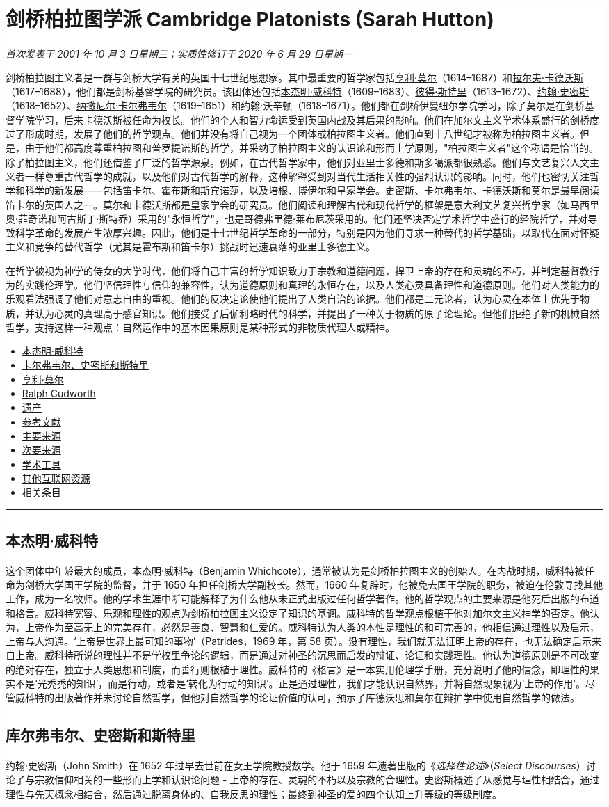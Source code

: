 # 剑桥柏拉图学派 Cambridge Platonists (Sarah Hutton)

_首次发表于 2001 年 10 月 3 日星期三；实质性修订于 2020 年 6 月 29 日星期一_

剑桥柏拉图主义者是一群与剑桥大学有关的英国十七世纪思想家。其中最重要的哲学家包括[亨利·莫尔](https://plato.stanford.edu/entries/cambridge-platonists/#HenMor)（1614–1687）和[拉尔夫·卡德沃斯](https://plato.stanford.edu/entries/cambridge-platonists/#RalCud)（1617–1688），他们都是剑桥基督学院的研究员。该团体还包括[本杰明·威科特](https://plato.stanford.edu/entries/cambridge-platonists/#BenWhi)（1609–1683）、[彼得·斯特里](https://plato.stanford.edu/entries/cambridge-platonists/#CulSmiSte)（1613–1672）、[约翰·史密斯](https://plato.stanford.edu/entries/cambridge-platonists/#CulSmiSte)（1618–1652）、[纳撒尼尔·卡尔弗韦尔](https://plato.stanford.edu/entries/cambridge-platonists/#CulSmiSte)（1619–1651）和约翰·沃辛顿（1618–1671）。他们都在剑桥伊曼纽尔学院学习，除了莫尔是在剑桥基督学院学习，后来卡德沃斯被任命为校长。他们的个人和智力命运受到英国内战及其后果的影响。他们在加尔文主义学术体系盛行的剑桥度过了形成时期，发展了他们的哲学观点。他们并没有将自己视为一个团体或柏拉图主义者。他们直到十八世纪才被称为柏拉图主义者。但是，由于他们都高度尊重柏拉图和普罗提诺斯的哲学，并采纳了柏拉图主义的认识论和形而上学原则，"柏拉图主义者"这个称谓是恰当的。除了柏拉图主义，他们还借鉴了广泛的哲学源泉。例如，在古代哲学家中，他们对亚里士多德和斯多噶派都很熟悉。他们与文艺复兴人文主义者一样尊重古代哲学的成就，以及他们对古代哲学的解释，这种解释受到对当代生活相关性的强烈认识的影响。同时，他们也密切关注哲学和科学的新发展——包括笛卡尔、霍布斯和斯宾诺莎，以及培根、博伊尔和皇家学会。史密斯、卡尔弗韦尔、卡德沃斯和莫尔是最早阅读笛卡尔的英国人之一。莫尔和卡德沃斯都是皇家学会的研究员。他们阅读和理解古代和现代哲学的框架是意大利文艺复兴哲学家（如马西里奥·菲奇诺和阿古斯丁·斯特乔）采用的"永恒哲学"，也是哥德弗里德·莱布尼茨采用的。他们还坚决否定学术哲学中盛行的经院哲学，并对导致科学革命的发展产生浓厚兴趣。因此，他们是十七世纪哲学革命的一部分，特别是因为他们寻求一种替代的哲学基础，以取代在面对怀疑主义和竞争的替代哲学（尤其是霍布斯和笛卡尔）挑战时迅速衰落的亚里士多德主义。

在哲学被视为神学的侍女的大学时代，他们将自己丰富的哲学知识致力于宗教和道德问题，捍卫上帝的存在和灵魂的不朽，并制定基督教行为的实践伦理学。他们坚信理性与信仰的兼容性，认为道德原则和真理的永恒存在，以及人类心灵具备理性和道德原则。他们对人类能力的乐观看法强调了他们对意志自由的重视。他们的反决定论使他们提出了人类自治的论据。他们都是二元论者，认为心灵在本体上优先于物质，并认为心灵的真理高于感官知识。他们接受了后伽利略时代的科学，并提出了一种关于物质的原子论理论。但他们拒绝了新的机械自然哲学，支持这样一种观点：自然运作中的基本因果原则是某种形式的非物质代理人或精神。

* [本杰明·威科特](https://plato.stanford.edu/entries/cambridge-platonists/#BenWhi)
* [卡尔弗韦尔、史密斯和斯特里](https://plato.stanford.edu/entries/cambridge-platonists/#CulSmiSte)
* [亨利·莫尔](https://plato.stanford.edu/entries/cambridge-platonists/#HenMor)
* [Ralph Cudworth](https://plato.stanford.edu/entries/cambridge-platonists/#RalCud)
* [遗产](https://plato.stanford.edu/entries/cambridge-platonists/#Leg)
* [参考文献](https://plato.stanford.edu/entries/cambridge-platonists/#Bib)
* [主要来源](https://plato.stanford.edu/entries/cambridge-platonists/#PriSou)
* [次要来源](https://plato.stanford.edu/entries/cambridge-platonists/#SecSou)
* [学术工具](https://plato.stanford.edu/entries/cambridge-platonists/#Aca)
* [其他互联网资源](https://plato.stanford.edu/entries/cambridge-platonists/#Oth)
* [相关条目](https://plato.stanford.edu/entries/cambridge-platonists/#Rel)

***

## 本杰明·威科特

这个团体中年龄最大的成员，本杰明·威科特（Benjamin Whichcote），通常被认为是剑桥柏拉图主义的创始人。在内战时期，威科特被任命为剑桥大学国王学院的监督，并于 1650 年担任剑桥大学副校长。然而，1660 年复辟时，他被免去国王学院的职务，被迫在伦敦寻找其他工作，成为一名牧师。他的学术生涯中断可能解释了为什么他从未正式出版过任何哲学著作。他的哲学观点的主要来源是他死后出版的布道和格言。威科特宽容、乐观和理性的观点为剑桥柏拉图主义设定了知识的基调。威科特的哲学观点根植于他对加尔文主义神学的否定。他认为，上帝作为至高无上的完美存在，必然是善良、智慧和仁爱的。威科特认为人类的本性是理性的和可完善的，他相信通过理性以及启示，上帝与人沟通。‘上帝是世界上最可知的事物’（Patrides，1969 年，第 58 页）。没有理性，我们就无法证明上帝的存在，也无法确定启示来自上帝。威科特所说的理性并不是学校里争论的逻辑，而是通过对神圣的沉思而启发的辩证、论证和实践理性。他认为道德原则是不可改变的绝对存在，独立于人类思想和制度，而善行则根植于理性。威科特的《格言》是一本实用伦理学手册，充分说明了他的信念，即理性的果实不是‘光秃秃的知识’，而是行动，或者是‘转化为行动的知识’。正是通过理性，我们才能认识自然界，并将自然现象视为‘上帝的作用’。尽管威科特的出版著作并未讨论自然哲学，但他对自然哲学的论证价值的认可，预示了库德沃思和莫尔在辩护学中使用自然哲学的做法。

##

## 库尔弗韦尔、史密斯和斯特里

约翰·史密斯（John Smith）在 1652 年过早去世前在女王学院教授数学。他于 1659 年遗著出版的《_选择性论述_》（_Select Discourses_）讨论了与宗教信仰相关的一些形而上学和认识论问题 - 上帝的存在、灵魂的不朽以及宗教的合理性。史密斯概述了从感觉与理性相结合，通过理性与先天概念相结合，然后通过脱离身体的、自我反思的理性；最终到神圣的爱的四个认知上升等级的等级制度。
